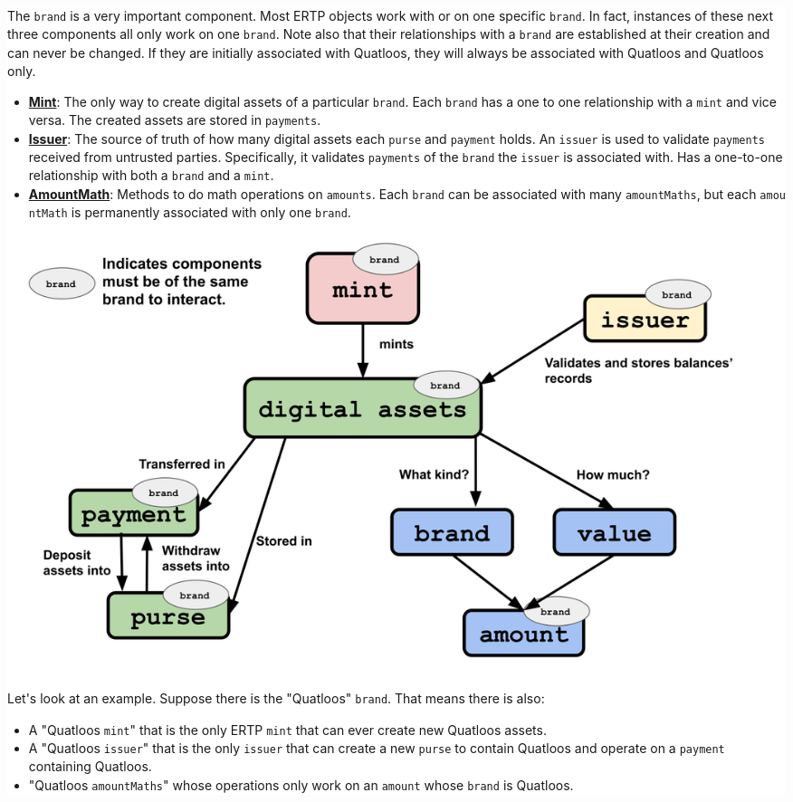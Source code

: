 The `brand` is a very important component. Most ERTP objects work with or on one specific `brand`.
In fact, instances of these next three components all only work on one `brand`. Note also that their
relationships with a `brand` are established at their creation and can never be changed. If they are 
initially associated with Quatloos, they will always be associated with Quatloos and Quatloos only. 
 
- **[Mint](./IssuersAndMints.md)**: 
  The only way to create digital assets of a particular `brand`. Each `brand` has
  a one to one relationship with a `mint` and vice versa. The created assets are stored in `payments`.   
- **[Issuer](./IssuersAndMints.md)**: 
  The source of truth of how many digital assets each `purse` and `payment` holds. An `issuer`
  is used to validate `payments` received from untrusted parties. Specifically, it validates
  `payments` of the `brand` the `issuer` is associated with. Has a one-to-one relationship
  with both a `brand` and a `mint`. 
- **[AmountMath](./AmountMath.md)**:
  Methods to do math operations on `amounts`. Each `brand` can be associated with many `amountMaths`,
  but each `amountMath` is permanently associated with only one `brand`.

![ERTP object relationships](./assets/relationships1.svg) 

Let's look at an example. Suppose there is the "Quatloos" `brand`. That means there is also:
- A "Quatloos `mint`" that is the only ERTP `mint` that can ever create new Quatloos assets.
- A "Quatloos `issuer`" that is the only `issuer` that can create a new `purse` to contain Quatloos and 
  operate on a `payment` containing Quatloos.
- "Quatloos `amountMaths`" whose operations only work on an `amount` whose `brand` is Quatloos.
